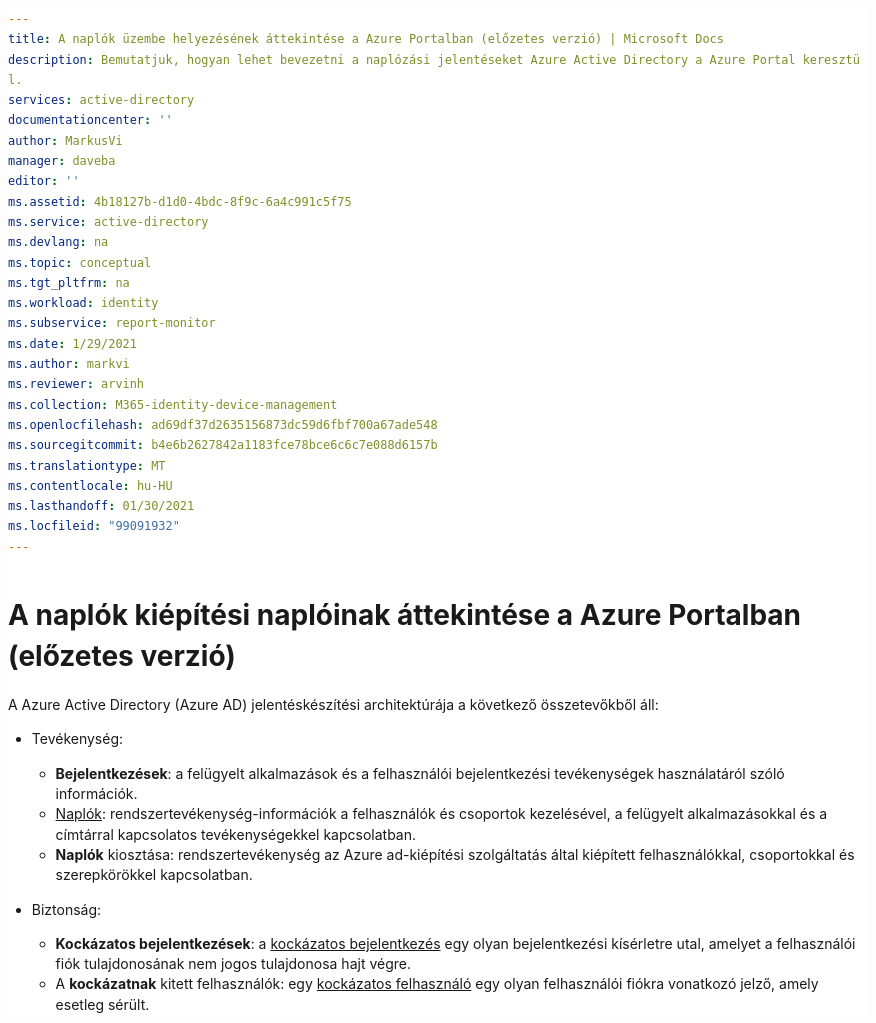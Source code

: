 ```yaml
---
title: A naplók üzembe helyezésének áttekintése a Azure Portalban (előzetes verzió) | Microsoft Docs
description: Bemutatjuk, hogyan lehet bevezetni a naplózási jelentéseket Azure Active Directory a Azure Portal keresztül.
services: active-directory
documentationcenter: ''
author: MarkusVi
manager: daveba
editor: ''
ms.assetid: 4b18127b-d1d0-4bdc-8f9c-6a4c991c5f75
ms.service: active-directory
ms.devlang: na
ms.topic: conceptual
ms.tgt_pltfrm: na
ms.workload: identity
ms.subservice: report-monitor
ms.date: 1/29/2021
ms.author: markvi
ms.reviewer: arvinh
ms.collection: M365-identity-device-management
ms.openlocfilehash: ad69df37d2635156873dc59d6fbf700a67ade548
ms.sourcegitcommit: b4e6b2627842a1183fce78bce6c6c7e088d6157b
ms.translationtype: MT
ms.contentlocale: hu-HU
ms.lasthandoff: 01/30/2021
ms.locfileid: "99091932"
---
```

# <a name="overview-of-provisioning-logs-in-the-azure-portal-preview"></a>A naplók kiépítési naplóinak áttekintése a Azure Portalban (előzetes verzió)

A Azure Active Directory (Azure AD) jelentéskészítési architektúrája a következő összetevőkből áll:

- Tevékenység: 
    - **Bejelentkezések**: a felügyelt alkalmazások és a felhasználói bejelentkezési tevékenységek használatáról szóló információk.
    - [Naplók](concept-audit-logs.md): rendszertevékenység-információk a felhasználók és csoportok kezelésével, a felügyelt alkalmazásokkal és a címtárral kapcsolatos tevékenységekkel kapcsolatban.
    - **Naplók** kiosztása: rendszertevékenység az Azure ad-kiépítési szolgáltatás által kiépített felhasználókkal, csoportokkal és szerepkörökkel kapcsolatban. 

- Biztonság: 
    - **Kockázatos bejelentkezések**: a [kockázatos bejelentkezés](../identity-protection/overview-identity-protection.md) egy olyan bejelentkezési kísérletre utal, amelyet a felhasználói fiók tulajdonosának nem jogos tulajdonosa hajt végre.
    - A **kockázatnak** kitett felhasználók: egy [kockázatos felhasználó](../identity-protection/overview-identity-protection.md) egy olyan felhasználói fiókra vonatkozó jelző, amely esetleg sérült.
